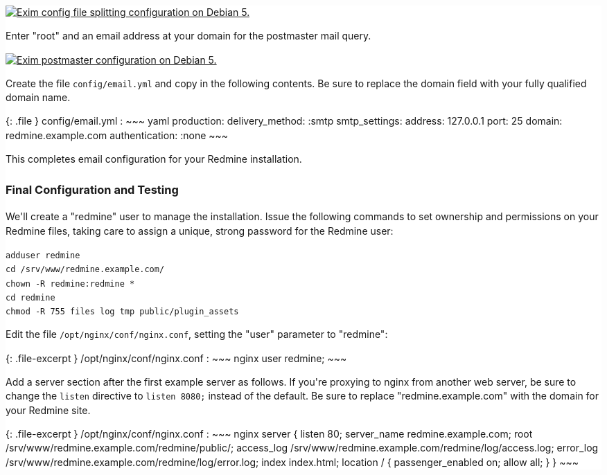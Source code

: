 [![Exim config file splitting configuration on Debian 5.](/docs/assets/306-redmine-debian-5-exim-config-9.png)](/docs/assets/306-redmine-debian-5-exim-config-9.png)

Enter "root" and an email address at your domain for the postmaster mail query.

[![Exim postmaster configuration on Debian 5.](/docs/assets/307-redmine-debian-5-exim-config-10.png)](/docs/assets/307-redmine-debian-5-exim-config-10.png)

Create the file `config/email.yml` and copy in the following contents. Be sure to replace the domain field with your fully qualified domain name.

{: .file }
config/email.yml
:   ~~~ yaml
    production:
      delivery_method: :smtp
      smtp_settings:
        address: 127.0.0.1
        port: 25
        domain: redmine.example.com
        authentication: :none
    ~~~

This completes email configuration for your Redmine installation.

### Final Configuration and Testing

We'll create a "redmine" user to manage the installation. Issue the following commands to set ownership and permissions on your Redmine files, taking care to assign a unique, strong password for the Redmine user:

    adduser redmine
    cd /srv/www/redmine.example.com/
    chown -R redmine:redmine *
    cd redmine
    chmod -R 755 files log tmp public/plugin_assets

Edit the file `/opt/nginx/conf/nginx.conf`, setting the "user" parameter to "redmine":

{: .file-excerpt }
/opt/nginx/conf/nginx.conf
:   ~~~ nginx
    user  redmine;
    ~~~

Add a server section after the first example server as follows. If you're proxying to nginx from another web server, be sure to change the `listen` directive to `listen 8080;` instead of the default. Be sure to replace "redmine.example.com" with the domain for your Redmine site.

{: .file-excerpt }
/opt/nginx/conf/nginx.conf
:   ~~~ nginx
    server {
         listen 80;
         server_name  redmine.example.com;
         root /srv/www/redmine.example.com/redmine/public/;
         access_log /srv/www/redmine.example.com/redmine/log/access.log;
         error_log /srv/www/redmine.example.com/redmine/log/error.log;
         index index.html;
         location / {
            passenger_enabled on;
            allow all;
         }
    }
    ~~~
